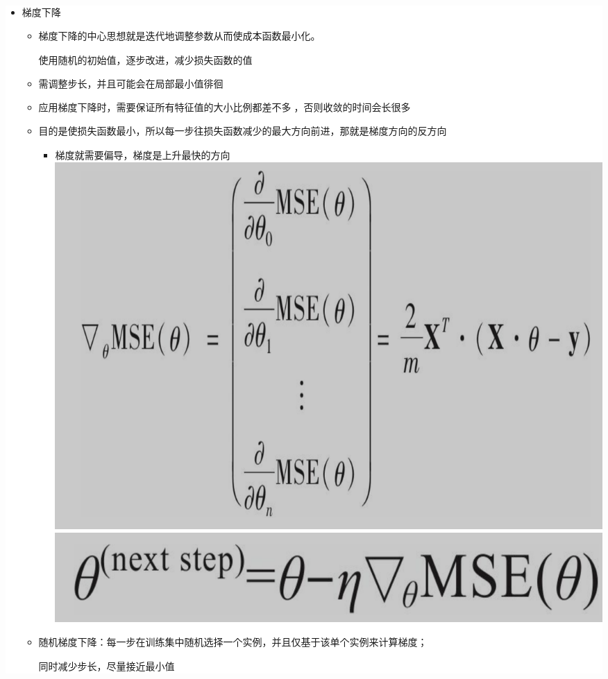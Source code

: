- 梯度下降

  - 梯度下降的中心思想就是迭代地调整参数从而使成本函数最小化。

    使用随机的初始值，逐步改进，减少损失函数的值

  - 需调整步长，并且可能会在局部最小值徘徊

  - 应用梯度下降时，需要保证所有特征值的大小比例都差不多 ，否则收敛的时间会长很多

  - 目的是使损失函数最小，所以每一步往损失函数减少的最大方向前进，那就是梯度方向的反方向

    - 梯度就需要偏导，梯度是上升最快的方向![image-20220302113235601](images/image-20220302113235601.png)![image-20220302113330035](images/image-20220302113330035.png)

  - 随机梯度下降：每一步在训练集中随机选择一个实例，并且仅基于该单个实例来计算梯度；

    同时减少步长，尽量接近最小值

